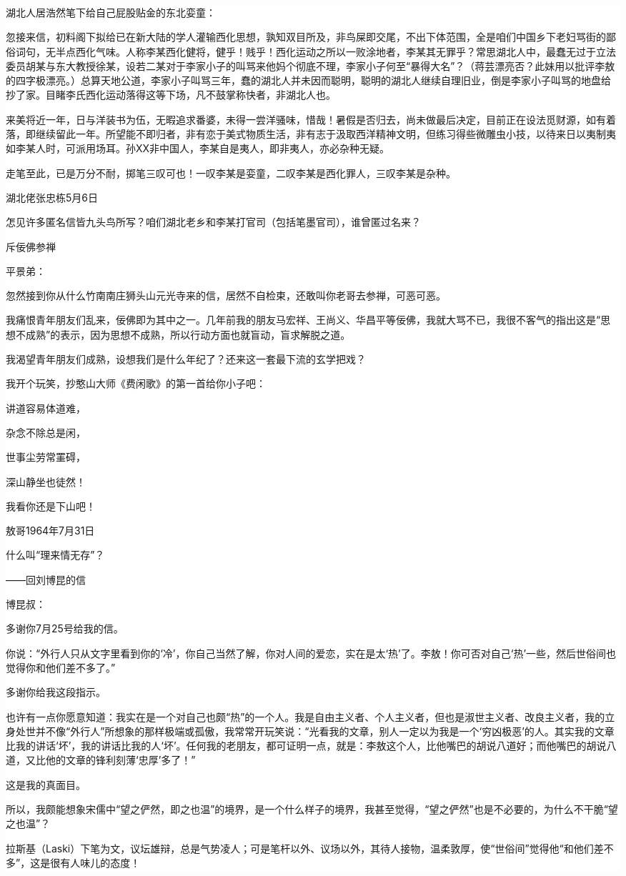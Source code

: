 湖北人居浩然笔下给自己屁股贴金的东北娈童：

忽接来信，初料阁下拟给已在新大陆的学人灌输西化思想，孰知双目所及，非鸟屎即交尾，不出下体范围，全是咱们中国乡下老妇骂街的鄙俗词句，无半点西化气味。人称李某西化健将，健乎！贱乎！西化运动之所以一败涂地者，李某其无罪乎？常思湖北人中，最蠢无过于立法委员胡某与东大教授徐某，设若二某对于李家小子的叫骂来他妈个彻底不理，李家小子何至“暴得大名”？（蒋芸漂亮否？此妹用以批评李敖的四字极漂亮。）总算天地公道，李家小子叫骂三年，蠢的湖北人并未因而聪明，聪明的湖北人继续自理旧业，倒是李家小子叫骂的地盘给抄了家。目睹李氏西化运动落得这等下场，凡不鼓掌称快者，非湖北人也。

来美将近一年，日与洋装书为伍，无暇追求番婆，未得一尝洋骚味，惜哉！暑假是否归去，尚未做最后决定，目前正在设法觅财源，如有着落，即继续留此一年。所望能不即归者，非有恋于美式物质生活，非有志于汲取西洋精神文明，但练习得些微雕虫小技，以待来日以夷制夷如李某人时，可派用场耳。孙XX非中国人，李某自是夷人，即非夷人，亦必杂种无疑。

走笔至此，已是万分不耐，掷笔三叹可也！一叹李某是娈童，二叹李某是西化罪人，三叹李某是杂种。

湖北佬张忠栋5月6日

怎见许多匿名信皆九头鸟所写？咱们湖北老乡和李某打官司（包括笔墨官司），谁曾匿过名来？



斥佞佛参禅

平景弟：

忽然接到你从什么竹南南庄狮头山元光寺来的信，居然不自检束，还敢叫你老哥去参禅，可恶可恶。

我痛恨青年朋友们乱来，佞佛即为其中之一。几年前我的朋友马宏祥、王尚义、华昌平等佞佛，我就大骂不已，我很不客气的指出这是“思想不成熟”的表示，因为思想不成熟，所以行动方面也就盲动，盲求解脱之道。

我渴望青年朋友们成熟，设想我们是什么年纪了？还来这一套最下流的玄学把戏？

我开个玩笑，抄憨山大师《费闲歌》的第一首给你小子吧：

讲道容易体道难，

杂念不除总是闲，

世事尘劳常罣碍，

深山静坐也徒然！

我看你还是下山吧！

敖哥1964年7月31日



什么叫“理来情无存”？

——回刘博昆的信

博昆叔：

多谢你7月25号给我的信。

你说：“外行人只从文字里看到你的‘冷’，你自己当然了解，你对人间的爱恋，实在是太‘热’了。李敖！你可否对自己‘热’一些，然后世俗间也觉得你和他们差不多了。”

多谢你给我这段指示。

也许有一点你愿意知道：我实在是一个对自己也颇“热”的一个人。我是自由主义者、个人主义者，但也是淑世主义者、改良主义者，我的立身处世并不像“外行人”所想象的那样极端或孤傲，我常常开玩笑说：“光看我的文章，别人一定以为我是一个‘穷凶极恶’的人。其实我的文章比我的讲话‘坏’，我的讲话比我的人‘坏’。任何我的老朋友，都可证明一点，就是：李敖这个人，比他嘴巴的胡说八道好；而他嘴巴的胡说八道，又比他的文章的锋利刻薄‘忠厚’多了！”

这是我的真面目。

所以，我颇能想象宋儒中“望之俨然，即之也温”的境界，是一个什么样子的境界，我甚至觉得，“望之俨然”也是不必要的，为什么不干脆“望之也温”？

拉斯基（Laski）下笔为文，议坛雄辩，总是气势凌人；可是笔杆以外、议场以外，其待人接物，温柔敦厚，使“世俗间”觉得他“和他们差不多”，这是很有人味儿的态度！
